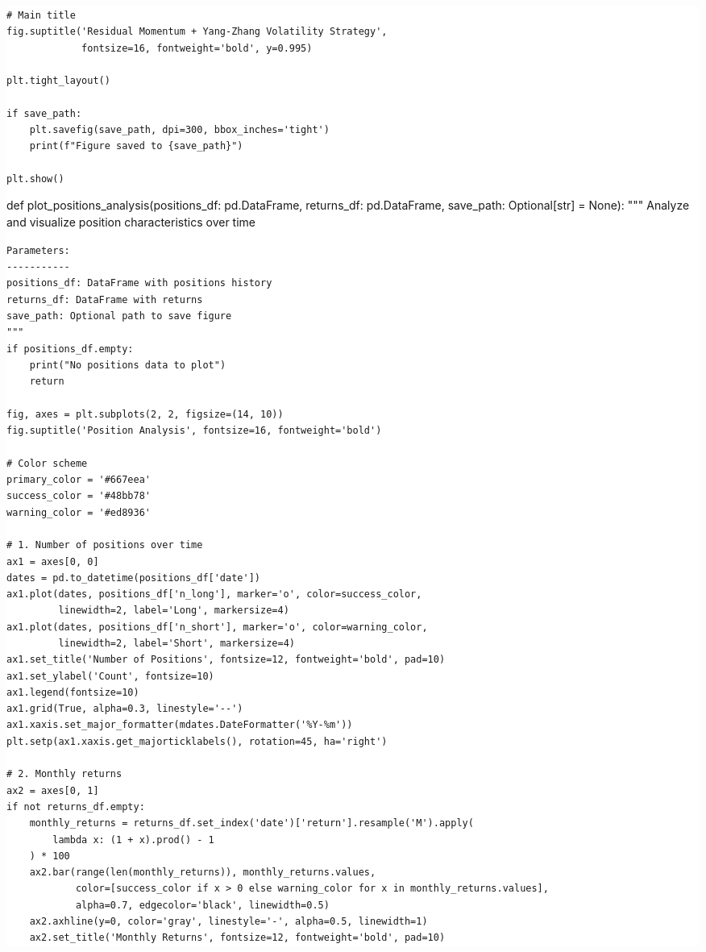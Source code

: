     # Main title
    fig.suptitle('Residual Momentum + Yang-Zhang Volatility Strategy', 
                 fontsize=16, fontweight='bold', y=0.995)
    
    plt.tight_layout()
    
    if save_path:
        plt.savefig(save_path, dpi=300, bbox_inches='tight')
        print(f"Figure saved to {save_path}")
    
    plt.show()


def plot_positions_analysis(positions_df: pd.DataFrame, returns_df: pd.DataFrame, 
                           save_path: Optional[str] = None):
    """
    Analyze and visualize position characteristics over time
    
    Parameters:
    -----------
    positions_df: DataFrame with positions history
    returns_df: DataFrame with returns
    save_path: Optional path to save figure
    """
    if positions_df.empty:
        print("No positions data to plot")
        return
    
    fig, axes = plt.subplots(2, 2, figsize=(14, 10))
    fig.suptitle('Position Analysis', fontsize=16, fontweight='bold')
    
    # Color scheme
    primary_color = '#667eea'
    success_color = '#48bb78'
    warning_color = '#ed8936'
    
    # 1. Number of positions over time
    ax1 = axes[0, 0]
    dates = pd.to_datetime(positions_df['date'])
    ax1.plot(dates, positions_df['n_long'], marker='o', color=success_color, 
             linewidth=2, label='Long', markersize=4)
    ax1.plot(dates, positions_df['n_short'], marker='o', color=warning_color, 
             linewidth=2, label='Short', markersize=4)
    ax1.set_title('Number of Positions', fontsize=12, fontweight='bold', pad=10)
    ax1.set_ylabel('Count', fontsize=10)
    ax1.legend(fontsize=10)
    ax1.grid(True, alpha=0.3, linestyle='--')
    ax1.xaxis.set_major_formatter(mdates.DateFormatter('%Y-%m'))
    plt.setp(ax1.xaxis.get_majorticklabels(), rotation=45, ha='right')
    
    # 2. Monthly returns
    ax2 = axes[0, 1]
    if not returns_df.empty:
        monthly_returns = returns_df.set_index('date')['return'].resample('M').apply(
            lambda x: (1 + x).prod() - 1
        ) * 100
        ax2.bar(range(len(monthly_returns)), monthly_returns.values, 
                color=[success_color if x > 0 else warning_color for x in monthly_returns.values],
                alpha=0.7, edgecolor='black', linewidth=0.5)
        ax2.axhline(y=0, color='gray', linestyle='-', alpha=0.5, linewidth=1)
        ax2.set_title('Monthly Returns', fontsize=12, fontweight='bold', pad=10)